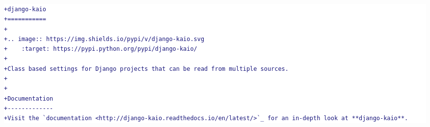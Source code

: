 ```diff
+django-kaio
+===========
+
+.. image:: https://img.shields.io/pypi/v/django-kaio.svg
+    :target: https://pypi.python.org/pypi/django-kaio/
+
+Class based settings for Django projects that can be read from multiple sources.
+
+
+Documentation
+-------------
+Visit the `documentation <http://django-kaio.readthedocs.io/en/latest/>`_ for an in-depth look at **django-kaio**.
```

